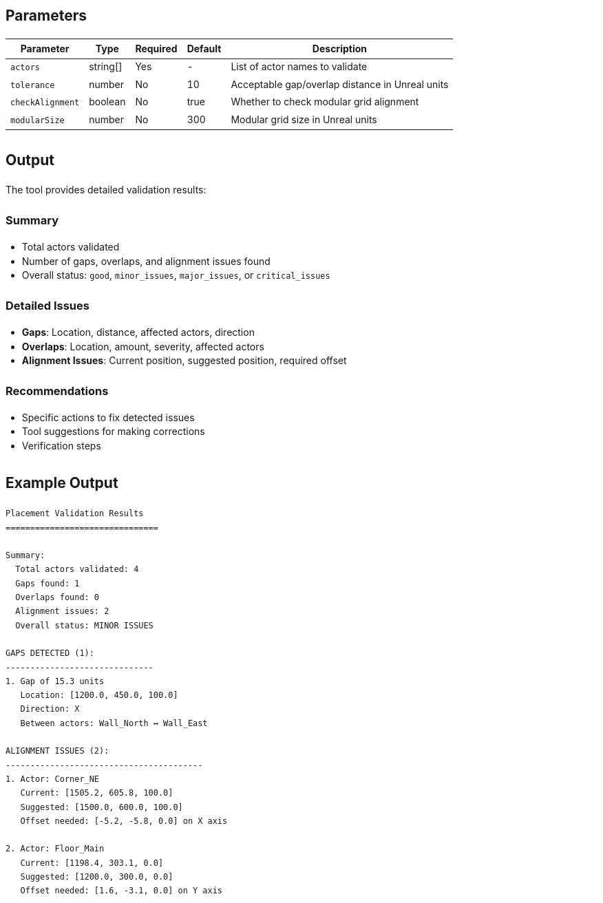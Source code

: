 ## Parameters

| Parameter | Type | Required | Default | Description |
|-----------|------|----------|---------|-------------|
| `actors` | string[] | Yes | - | List of actor names to validate |
| `tolerance` | number | No | 10 | Acceptable gap/overlap distance in Unreal units |
| `checkAlignment` | boolean | No | true | Whether to check modular grid alignment |
| `modularSize` | number | No | 300 | Modular grid size in Unreal units |

## Output

The tool provides detailed validation results:

### Summary
- Total actors validated
- Number of gaps, overlaps, and alignment issues found
- Overall status: `good`, `minor_issues`, `major_issues`, or `critical_issues`

### Detailed Issues
- **Gaps**: Location, distance, affected actors, direction
- **Overlaps**: Location, amount, severity, affected actors  
- **Alignment Issues**: Current position, suggested position, required offset

### Recommendations
- Specific actions to fix detected issues
- Tool suggestions for making corrections
- Verification steps

## Example Output

```
Placement Validation Results
===============================

Summary:
  Total actors validated: 4
  Gaps found: 1
  Overlaps found: 0
  Alignment issues: 2
  Overall status: MINOR ISSUES

GAPS DETECTED (1):
------------------------------
1. Gap of 15.3 units
   Location: [1200.0, 450.0, 100.0]
   Direction: X
   Between actors: Wall_North ↔ Wall_East

ALIGNMENT ISSUES (2):
----------------------------------------
1. Actor: Corner_NE
   Current: [1505.2, 605.8, 100.0]
   Suggested: [1500.0, 600.0, 100.0]
   Offset needed: [-5.2, -5.8, 0.0] on X axis

2. Actor: Floor_Main
   Current: [1198.4, 303.1, 0.0]
   Suggested: [1200.0, 300.0, 0.0]
   Offset needed: [1.6, -3.1, 0.0] on Y axis
```